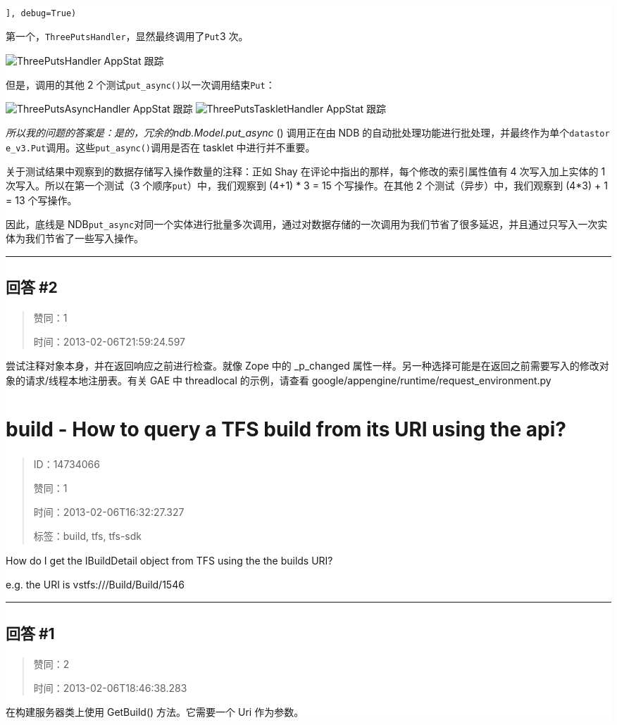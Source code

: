 ```
], debug=True) 
```

第一个，`ThreePutsHandler`，显然最终调用了`Put`3 次。

![ThreePutsHandler AppStat 跟踪](../Images/9169a50e1eda275c6bee4965844f66d5.png)

但是，调用的其他 2 个测试`put_async()`以一次调用结束`Put`：

![ThreePutsAsyncHandler AppStat 跟踪](../Images/3b2bbb04d3842bb7e342ef72b2983239.png) ![ThreePutsTaskletHandler AppStat 跟踪](../Images/285221585acffce2c5bbac39304b43de.png)

*所以我的问题的答案是：是的，冗余的ndb.Model.put_async* () 调用正在由 NDB 的自动批处理功能进行批处理，并最终作为单个`datastore_v3.Put`调用。这些`put_async()`调用是否在 tasklet 中进行并不重要。

关于测试结果中观察到的数据存储写入操作数量的注释：正如 Shay 在评论中指出的那样，每个修改的索引属性值有 4 次写入加上实体的 1 次写入。所以在第一个测试（3 个顺序`put`）中，我们观察到 (4+1) * 3 = 15 个写操作。在其他 2 个测试（异步）中，我们观察到 (4*3) + 1 = 13 个写操作。

因此，底线是 NDB`put_async`对同一个实体进行批量多次调用，通过对数据存储的一次调用为我们节省了很多延迟，并且通过只写入一次实体为我们节省了一些写入操作。

* * *

## 回答 #2

> 赞同：1
> 
> 时间：2013-02-06T21:59:24.597

尝试注释对象本身，并在返回响应之前进行检查。就像 Zope 中的 _p_changed 属性一样。另一种选择可能是在返回之前需要写入的修改对象的请求/线程本地注册表。有关 GAE 中 threadlocal 的示例，请查看 google/appengine/runtime/request_environment.py

# build - How to query a TFS build from its URI using the api?

> ID：14734066
> 
> 赞同：1
> 
> 时间：2013-02-06T16:32:27.327
> 
> 标签：build, tfs, tfs-sdk

How do I get the IBuildDetail object from TFS using the the builds URI?

e.g. the URI is vstfs:///Build/Build/1546

* * *

## 回答 #1

> 赞同：2
> 
> 时间：2013-02-06T18:46:38.283

在构建服务器类上使用 GetBuild() 方法。它需要一个 Uri 作为参数。
